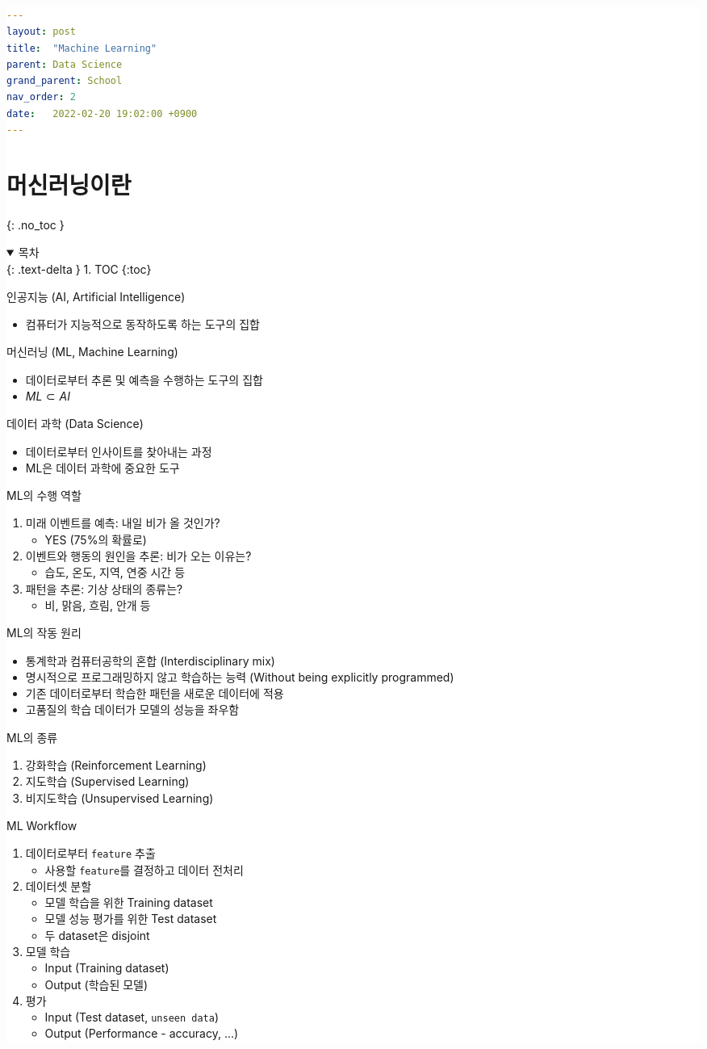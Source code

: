 ```yaml
---
layout: post
title:  "Machine Learning"
parent: Data Science
grand_parent: School
nav_order: 2
date:   2022-02-20 19:02:00 +0900
---
```

# 머신러닝이란
{: .no_toc }

<details open markdown="block">
  <summary>
    목차
  </summary>
  {: .text-delta }
1. TOC
{:toc}
</details>

인공지능 (AI, Artificial Intelligence)
- 컴퓨터가 지능적으로 동작하도록 하는 도구의 집합

머신러닝 (ML, Machine Learning)
- 데이터로부터 추론 및 예측을 수행하는 도구의 집합
- $ML\subset AI$

데이터 과학 (Data Science)
- 데이터로부터 인사이트를 찾아내는 과정
- ML은 데이터 과학에 중요한 도구

ML의 수행 역할
1. 미래 이벤트를 예측: 내일 비가 올 것인가?
    - YES (75%의 확률로)
2. 이벤트와 행동의 원인을 추론: 비가 오는 이유는?
    - 습도, 온도, 지역, 연중 시간 등
3. 패턴을 추론: 기상 상태의 종류는?
    - 비, 맑음, 흐림, 안개 등

ML의 작동 원리
- 통계학과 컴퓨터공학의 혼합 (Interdisciplinary mix)
- 명시적으로 프로그래밍하지 않고 학습하는 능력 (Without being explicitly programmed)
- 기존 데이터로부터 학습한 패턴을 새로운 데이터에 적용
- 고품질의 학습 데이터가 모델의 성능을 좌우함

ML의 종류
1. 강화학습 (Reinforcement Learning)
2. 지도학습 (Supervised Learning)
3. 비지도학습 (Unsupervised Learning)

ML Workflow
1. 데이터로부터 `feature` 추출
    - 사용할 `feature`를 결정하고 데이터 전처리
2. 데이터셋 분할
    - 모델 학습을 위한 Training dataset
    - 모델 성능 평가를 위한 Test dataset
    - 두 dataset은 disjoint
3. 모델 학습
    - Input (Training dataset)
    - Output (학습된 모델)
4. 평가
    - Input (Test dataset, `unseen data`)
    - Output (Performance - accuracy, ...)